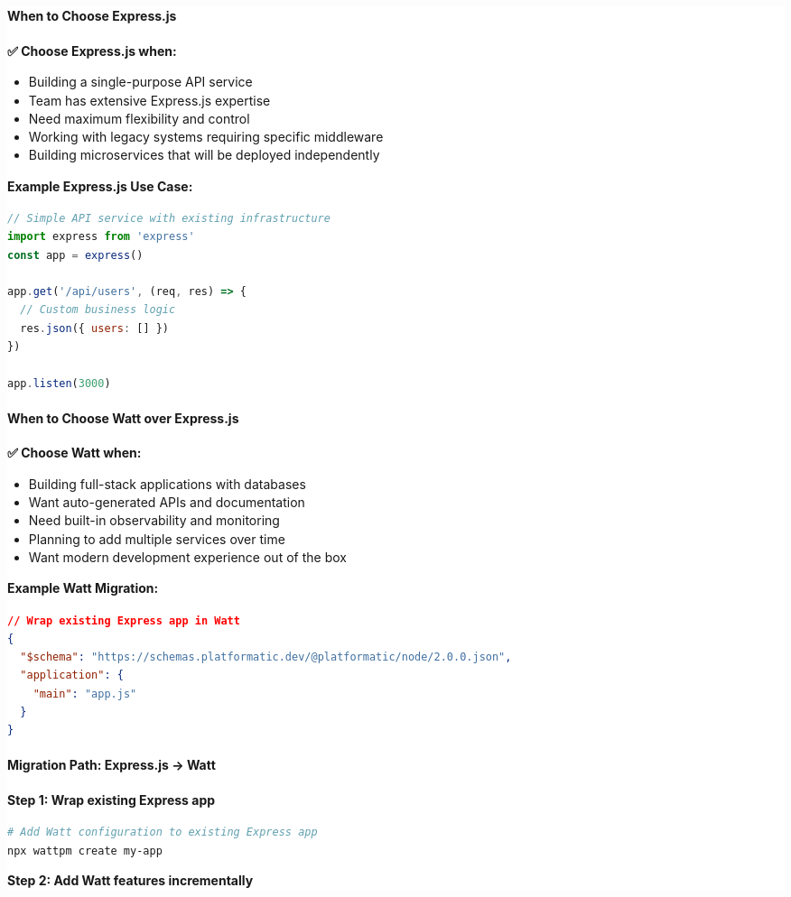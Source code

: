 #### When to Choose Express.js

**✅ Choose Express.js when:**

- Building a single-purpose API service
- Team has extensive Express.js expertise
- Need maximum flexibility and control
- Working with legacy systems requiring specific middleware
- Building microservices that will be deployed independently

**Example Express.js Use Case:**

```javascript
// Simple API service with existing infrastructure
import express from 'express'
const app = express()

app.get('/api/users', (req, res) => {
  // Custom business logic
  res.json({ users: [] })
})

app.listen(3000)
```

#### When to Choose Watt over Express.js

**✅ Choose Watt when:**

- Building full-stack applications with databases
- Want auto-generated APIs and documentation
- Need built-in observability and monitoring
- Planning to add multiple services over time
- Want modern development experience out of the box

**Example Watt Migration:**

```json
// Wrap existing Express app in Watt
{
  "$schema": "https://schemas.platformatic.dev/@platformatic/node/2.0.0.json",
  "application": {
    "main": "app.js"
  }
}
```

#### Migration Path: Express.js → Watt

**Step 1: Wrap existing Express app**

```bash
# Add Watt configuration to existing Express app
npx wattpm create my-app
```

**Step 2: Add Watt features incrementally**
